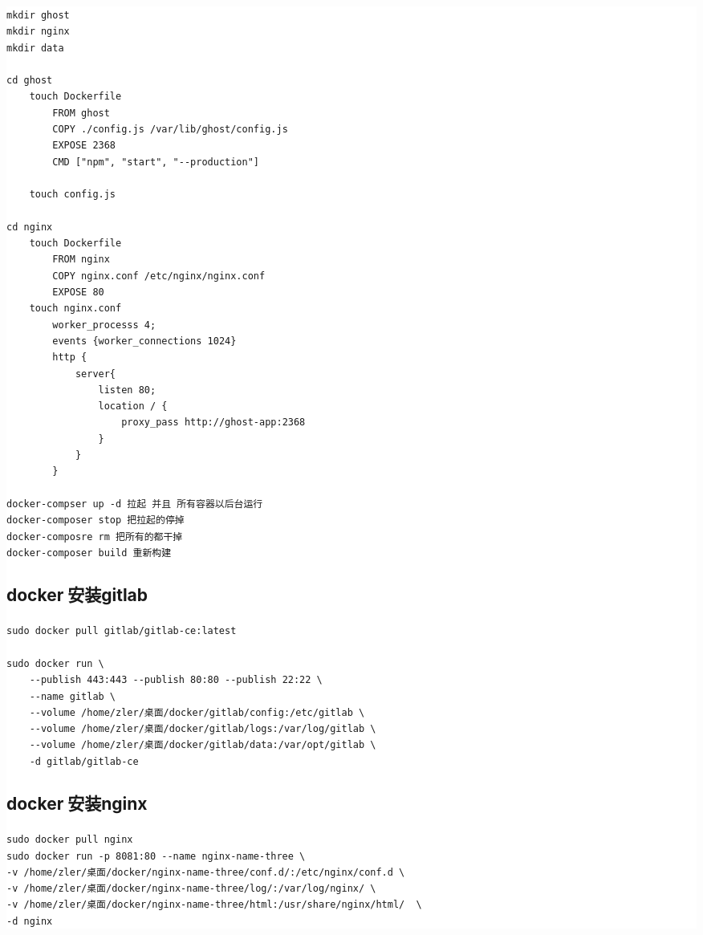     mkdir ghost 
    mkdir nginx
    mkdir data

    cd ghost
        touch Dockerfile
            FROM ghost
            COPY ./config.js /var/lib/ghost/config.js
            EXPOSE 2368
            CMD ["npm", "start", "--production"]

        touch config.js
    
    cd nginx
        touch Dockerfile
            FROM nginx
            COPY nginx.conf /etc/nginx/nginx.conf
            EXPOSE 80
        touch nginx.conf
            worker_processs 4;
            events {worker_connections 1024}
            http {
                server{
                    listen 80;
                    location / {
                        proxy_pass http://ghost-app:2368
                    }
                }
            }
    
    docker-compser up -d 拉起 并且 所有容器以后台运行
    docker-composer stop 把拉起的停掉
    docker-composre rm 把所有的都干掉
    docker-composer build 重新构建

## docker 安装gitlab
    sudo docker pull gitlab/gitlab-ce:latest

    sudo docker run \
        --publish 443:443 --publish 80:80 --publish 22:22 \
        --name gitlab \
        --volume /home/zler/桌面/docker/gitlab/config:/etc/gitlab \
        --volume /home/zler/桌面/docker/gitlab/logs:/var/log/gitlab \
        --volume /home/zler/桌面/docker/gitlab/data:/var/opt/gitlab \
        -d gitlab/gitlab-ce
      
## docker 安装nginx
    sudo docker pull nginx
    sudo docker run -p 8081:80 --name nginx-name-three \
    -v /home/zler/桌面/docker/nginx-name-three/conf.d/:/etc/nginx/conf.d \
    -v /home/zler/桌面/docker/nginx-name-three/log/:/var/log/nginx/ \
    -v /home/zler/桌面/docker/nginx-name-three/html:/usr/share/nginx/html/  \
    -d nginx
